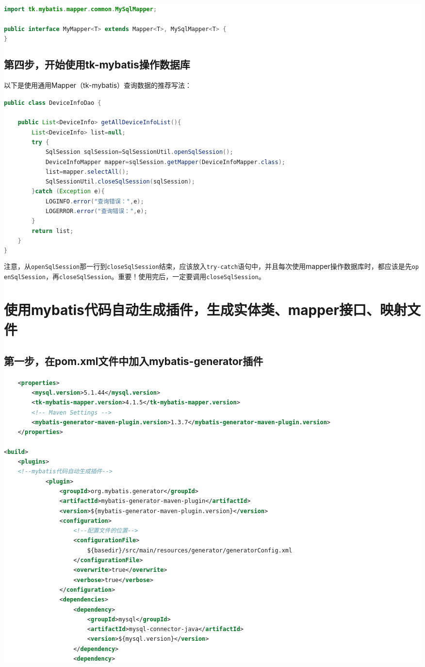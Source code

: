 ```java
import tk.mybatis.mapper.common.MySqlMapper;

public interface MyMapper<T> extends Mapper<T>, MySqlMapper<T> {
}
```
## 第四步，开始使用tk-mybatis操作数据库
以下是使用通用Mapper（tk-mybatis）查询数据的推荐写法：
```java
public class DeviceInfoDao {

    public List<DeviceInfo> getAllDeviceInfoList(){
        List<DeviceInfo> list=null;
        try {
            SqlSession sqlSession=SqlSessionUtil.openSqlSession();
            DeviceInfoMapper mapper=sqlSession.getMapper(DeviceInfoMapper.class);
            list=mapper.selectAll();
            SqlSessionUtil.closeSqlSession(sqlSession);
        }catch (Exception e){
            LOGINFO.error("查询错误：",e);
            LOGERROR.error("查询错误：",e);
        }
        return list;
    }
}
```
注意，从`openSqlSession`那一行到`closeSqlSession`结束，应该放入`try-catch`语句中，并且每次使用mapper操作数据库时，都应该是先`openSqlSession`，再`closeSqlSession`。重要！使用完后，一定要调用`closeSqlSession`。

# 使用mybatis代码自动生成插件，生成实体类、mapper接口、映射文件
## 第一步，在pom.xml文件中加入mybatis-generator插件
```xml
	<properties>
		<mysql.version>5.1.44</mysql.version>
        <tk-mybatis-mapper.version>4.1.5</tk-mybatis-mapper.version>
        <!-- Maven Settings -->
        <mybatis-generator-maven-plugin.version>1.3.7</mybatis-generator-maven-plugin.version>
	</properties>

<build>
	<plugins>
	<!--mybatis代码自动生成插件-->
            <plugin>
                <groupId>org.mybatis.generator</groupId>
                <artifactId>mybatis-generator-maven-plugin</artifactId>
                <version>${mybatis-generator-maven-plugin.version}</version>
                <configuration>
                    <!--配置文件的位置-->
                    <configurationFile>
                        ${basedir}/src/main/resources/generator/generatorConfig.xml
                    </configurationFile>
                    <overwrite>true</overwrite>
                    <verbose>true</verbose>
                </configuration>
                <dependencies>
                    <dependency>
                        <groupId>mysql</groupId>
                        <artifactId>mysql-connector-java</artifactId>
                        <version>${mysql.version}</version>
                    </dependency>
                    <dependency>
```
